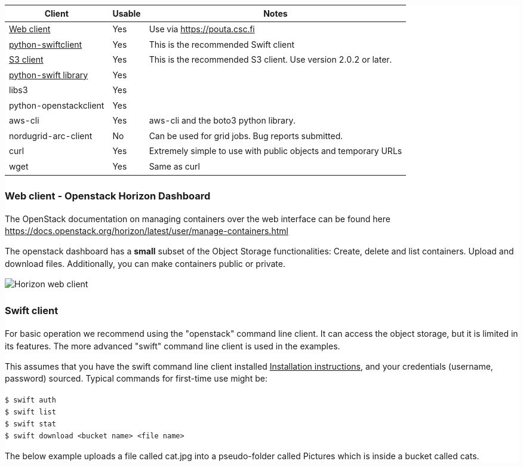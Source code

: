 |Client|Usable|Notes|
|--- |--- |--- |
|[Web  client](#web-client-openstack-horizon-dashboard)|Yes|Use via https://pouta.csc.fi|
|[python-swiftclient](#swift-client)|Yes|This is the recommended Swift client|
|[S3 client](#s3-client)|Yes|This  is  the  recommended  S3 client. Use version 2.0.2  or later.|
|[python-swift library](#access-via-python-library)|Yes|
|libs3|Yes||
|python-openstackclient|Yes||
|aws-cli|Yes|aws-cli and the boto3 python library.|
|nordugrid-arc-client|No|Can  be used for grid jobs. Bug reports submitted.|
|curl|Yes|Extremely simple to use with public  objects and temporary URLs|
|wget|Yes|Same as curl|


### Web client - Openstack Horizon Dashboard

The  OpenStack  documentation  on  managing containers  over  the  web
interface can be found here
<https://docs.openstack.org/horizon/latest/user/manage-containers.html>  
  
The openstack dashboard  has a **small** subset of  the Object Storage
functionalities:  Create,  delete  and  list  containers.  Upload  and
download  files.  Additionally,  you  can make  containers  public  or
private.

![Horizon web client](/img/cats_horizon.png)

### Swift client

For basic  operation we recommend  using the "openstack"  command line
client. It  can access the  object storage, but  it is limited  in its
features. The  more advanced  "swift" command line  client is  used in
the examples.  
  
This assumes  that you  have the swift  command line  client installed
[Installation instructions](install-client.md), and your credentials
(username,  password) sourced.  Typical  commands  for first-time  use
might be:

    $ swift auth
    $ swift list
    $ swift stat
    $ swift download <bucket name> <file name>

  
The below example  uploads a file called cat.jpg  into a pseudo-folder
called Pictures which is inside a bucket called cats.
